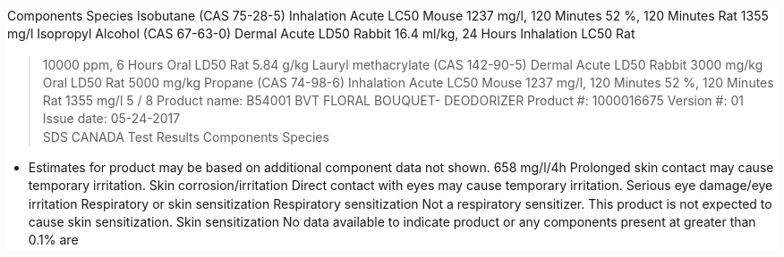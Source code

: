 Components
Species
Isobutane (CAS 75-28-5)
Inhalation
Acute
LC50
Mouse
1237 mg/l, 120 Minutes
52 %, 120 Minutes
Rat
1355 mg/l
Isopropyl Alcohol (CAS 67-63-0)
Dermal
Acute
LD50
Rabbit
16.4 ml/kg, 24 Hours
Inhalation
LC50
Rat
> 10000 ppm, 6 Hours
Oral
LD50
Rat
5.84 g/kg
Lauryl methacrylate (CAS 142-90-5)
Dermal
Acute
LD50
Rabbit
> 3000 mg/kg
Oral
LD50
Rat
> 5000 mg/kg
Propane (CAS 74-98-6)
Inhalation
Acute
LC50
Mouse
1237 mg/l, 120 Minutes
52 %, 120 Minutes
Rat
1355 mg/l
5 / 8
Product name:  B54001 BVT FLORAL BOUQUET- DEODORIZER
Product #: 1000016675    Version #: 01    Issue date: 05-24-2017    
SDS CANADA
Test Results
Components
Species
* Estimates for product may be based on additional component data not shown.
658 mg/l/4h
Prolonged skin contact may cause temporary irritation.
Skin corrosion/irritation
Direct contact with eyes may cause temporary irritation.
Serious eye damage/eye
irritation
Respiratory or skin sensitization
Respiratory sensitization
Not a respiratory sensitizer.
This product is not expected to cause skin sensitization.
Skin sensitization
No data available to indicate product or any components present at greater than 0.1% are